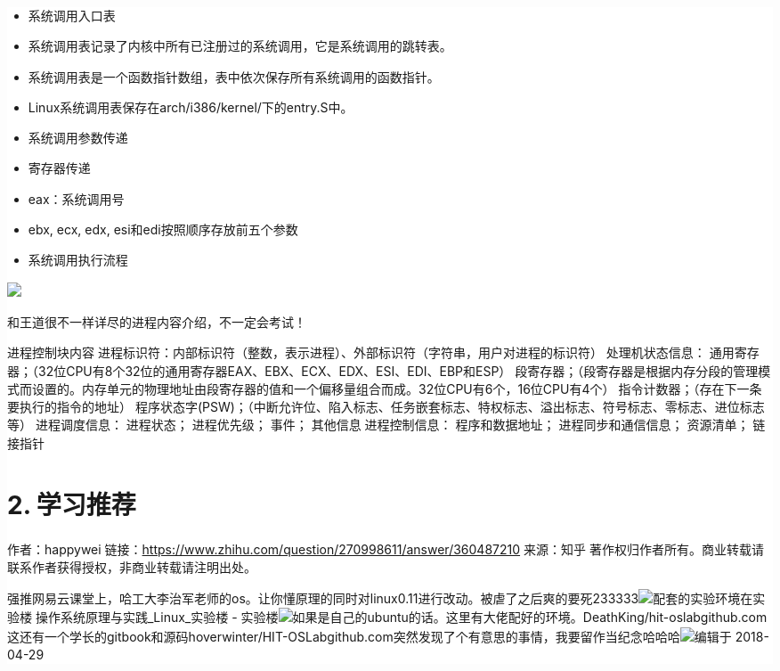 -   系统调用入口表

-   系统调用表记录了内核中所有已注册过的系统调用，它是系统调用的跳转表。
-   系统调用表是一个函数指针数组，表中依次保存所有系统调用的函数指针。
-   Linux系统调用表保存在arch/i386/kernel/下的entry.S中。


-   系统调用参数传递

-   寄存器传递

-   eax：系统调用号
-   ebx, ecx, edx, esi和edi按照顺序存放前五个参数

-   系统调用执行流程

![](https://pic3.zhimg.com/80/v2-f60a3edc9a58e90acb9649d08981665e_hd.jpg)


和王道很不一样详尽的进程内容介绍，不一定会考试！

进程控制块内容
进程标识符：内部标识符（整数，表示进程）、外部标识符（字符串，用户对进程的标识符）
处理机状态信息：
通用寄存器；（32位CPU有8个32位的通用寄存器EAX、EBX、ECX、EDX、ESI、EDI、EBP和ESP）
段寄存器；（段寄存器是根据内存分段的管理模式而设置的。内存单元的物理地址由段寄存器的值和一个偏移量组合而成。32位CPU有6个，16位CPU有4个）
指令计数器；（存在下一条要执行的指令的地址）
程序状态字(PSW)；（中断允许位、陷入标志、任务嵌套标志、特权标志、溢出标志、符号标志、零标志、进位标志等）
进程调度信息：
进程状态；
进程优先级；
事件；
其他信息
进程控制信息：
程序和数据地址；
进程同步和通信信息；
资源清单；
链接指针















# 2. 学习推荐

作者：happywei
链接：https://www.zhihu.com/question/270998611/answer/360487210
来源：知乎
著作权归作者所有。商业转载请联系作者获得授权，非商业转载请注明出处。

强推网易云课堂上，哈工大李治军老师的os。让你懂原理的同时对linux0.11进行改动。被虐了之后爽的要死233333<img src="https://pic4.zhimg.com/v2-9bd8df0323c1f42b7c72ae868cc3f1ff_b.jpg" data-rawwidth="1304" data-rawheight="759" data-caption="" data-size="normal" class="origin_image zh-lightbox-thumb" width="1304" data-original="https://pic4.zhimg.com/v2-9bd8df0323c1f42b7c72ae868cc3f1ff_r.jpg">配套的实验环境在实验楼 操作系统原理与实践_Linux_实验楼 - 实验楼<img src="https://pic1.zhimg.com/v2-653508705daeaed44426288e8ebfa2d4_b.jpg" data-rawwidth="1459" data-rawheight="1348" data-caption="" data-size="normal" class="origin_image zh-lightbox-thumb" width="1459" data-original="https://pic1.zhimg.com/v2-653508705daeaed44426288e8ebfa2d4_r.jpg">如果是自己的ubuntu的话。这里有大佬配好的环境。DeathKing/hit-oslab​github.com这还有一个学长的gitbook和源码hoverwinter/HIT-OSLab​github.com突然发现了个有意思的事情，我要留作当纪念哈哈哈<img src="https://pic4.zhimg.com/v2-b35b73b25b5192ef57ed8e75fa5e50a3_b.jpg" data-rawwidth="1080" data-rawheight="825" data-size="normal" data-default-watermark-src="https://pic4.zhimg.com/v2-05d1e18cf683f42c9990650464123ddf_b.jpg" class="origin_image zh-lightbox-thumb" width="1080" data-original="https://pic4.zhimg.com/v2-b35b73b25b5192ef57ed8e75fa5e50a3_r.jpg">编辑于 2018-04-29
